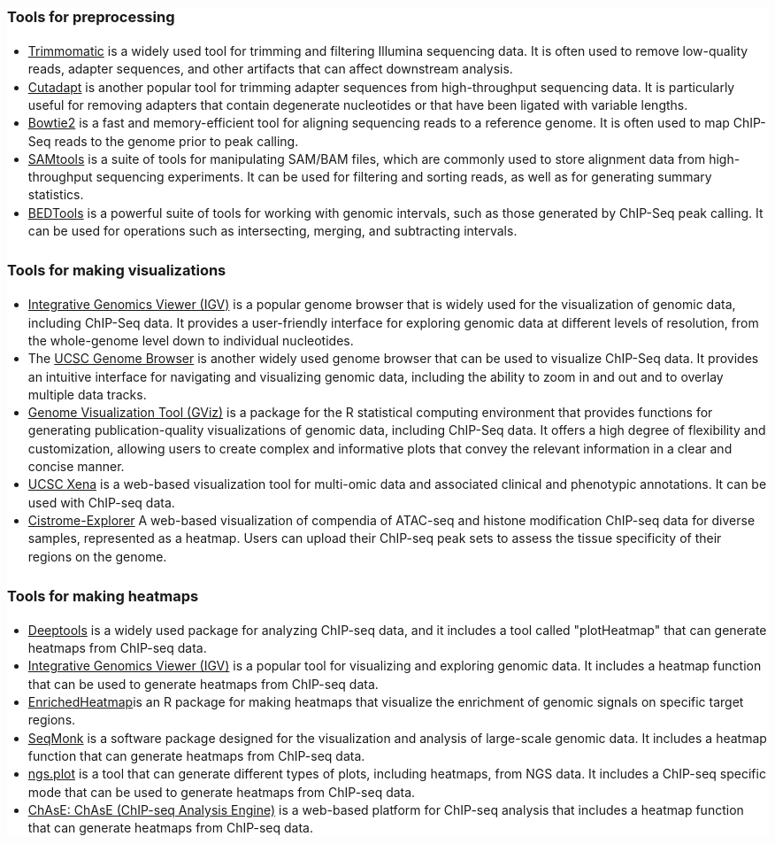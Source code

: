 ### Tools for preprocessing

- [Trimmomatic](http://www.usadellab.org/cms/?page=trimmomatic) is a widely used tool for trimming and filtering Illumina sequencing data. It is often used to remove low-quality reads, adapter sequences, and other artifacts that can affect downstream analysis.
- [Cutadapt](https://cutadapt.readthedocs.io/en/stable/) is another popular tool for trimming adapter sequences from high-throughput sequencing data. It is particularly useful for removing adapters that contain degenerate nucleotides or that have been ligated with variable lengths.
- [Bowtie2](https://bowtie-bio.sourceforge.net/bowtie2/manual.shtml) is a fast and memory-efficient tool for aligning sequencing reads to a reference genome. It is often used to map ChIP-Seq reads to the genome prior to peak calling.
- [SAMtools](http://www.htslib.org/) is a suite of tools for manipulating SAM/BAM files, which are commonly used to store alignment data from high-throughput sequencing experiments. It can be used for filtering and sorting reads, as well as for generating summary statistics.
- [BEDTools](http://www.htslib.org/) is a powerful suite of tools for working with genomic intervals, such as those generated by ChIP-Seq peak calling. It can be used for operations such as intersecting, merging, and subtracting intervals.

### Tools for making visualizations

- [Integrative Genomics Viewer (IGV)](https://software.broadinstitute.org/software/igv/) is a popular genome browser that is widely used for the visualization of genomic data, including ChIP-Seq data. It provides a user-friendly interface for exploring genomic data at different levels of resolution, from the whole-genome level down to individual nucleotides.
- The [UCSC Genome Browser](https://genome.ucsc.edu/) is another widely used genome browser that can be used to visualize ChIP-Seq data. It provides an intuitive interface for navigating and visualizing genomic data, including the ability to zoom in and out and to overlay multiple data tracks.
- [Genome Visualization Tool (GViz)](http://www.sthda.com/english/wiki/gviz-visualize-genomic-data) is a package for the R statistical computing environment that provides functions for generating publication-quality visualizations of genomic data, including ChIP-Seq data. It offers a high degree of flexibility and customization, allowing users to create complex and informative plots that convey the relevant information in a clear and concise manner.
- [UCSC Xena](http://xena.ucsc.edu/) is a web-based visualization tool for multi-omic data and associated clinical and phenotypic annotations. It can be used with ChIP-seq data.
- [Cistrome-Explorer](http://gehlenborglab.org/research/projects/cistrome-explorer/) A web-based visualization of compendia of ATAC-seq and histone modification ChIP-seq data for diverse samples, represented as a heatmap. Users can upload their ChIP-seq peak sets to assess the tissue specificity of their regions on the genome.

### Tools for making heatmaps

- [Deeptools](https://github.com/fidelram/deepTools) is a widely used package for analyzing ChIP-seq data, and it includes a tool called "plotHeatmap" that can generate heatmaps from ChIP-seq data.
- [Integrative Genomics Viewer (IGV)](https://software.broadinstitute.org/software/igv/) is a popular tool for visualizing and exploring genomic data. It includes a heatmap function that can be used to generate heatmaps from ChIP-seq data.
- [EnrichedHeatmap](https://bioconductor.org/packages/release/bioc/html/EnrichedHeatmap.html)is an R package for making heatmaps that visualize the enrichment of genomic signals on specific target regions.
- [SeqMonk](https://www.bioinformatics.babraham.ac.uk/projects/seqmonk/) is a software package designed for the visualization and analysis of large-scale genomic data. It includes a heatmap function that can generate heatmaps from ChIP-seq data.
- [ngs.plot](https://github.com/shenlab-sinai/ngsplot) is a tool that can generate different types of plots, including heatmaps, from NGS data. It includes a ChIP-seq specific mode that can be used to generate heatmaps from ChIP-seq data.
- [ChAsE: ChAsE (ChIP-seq Analysis Engine)](http://chase.cs.univie.ac.at/overview) is a web-based platform for ChIP-seq analysis that includes a heatmap function that can generate heatmaps from ChIP-seq data.
